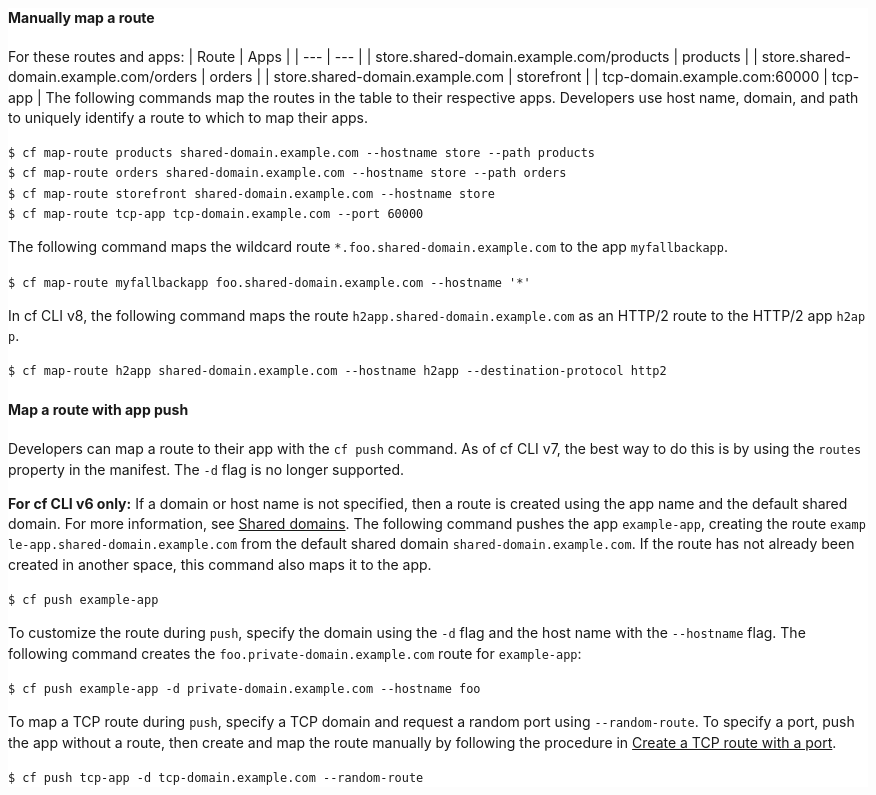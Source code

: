 #### Manually map a route
For these routes and apps:
| Route | Apps |
| --- | --- |
| store.shared-domain.example.com/products | products |
| store.shared-domain.example.com/orders | orders |
| store.shared-domain.example.com | storefront |
| tcp-domain.example.com:60000 | tcp-app |
The following commands map the routes in the table to their respective apps. Developers use host name, domain, and path to uniquely identify a route to which to map their apps.
```
$ cf map-route products shared-domain.example.com --hostname store --path products
$ cf map-route orders shared-domain.example.com --hostname store --path orders
$ cf map-route storefront shared-domain.example.com --hostname store
$ cf map-route tcp-app tcp-domain.example.com --port 60000
```
The following command maps the wildcard route `*.foo.shared-domain.example.com` to the app `myfallbackapp`.
```
$ cf map-route myfallbackapp foo.shared-domain.example.com --hostname '*'
```
In cf CLI v8, the following command maps the route `h2app.shared-domain.example.com` as an HTTP/2 route to the HTTP/2 app `h2app`.
```
$ cf map-route h2app shared-domain.example.com --hostname h2app --destination-protocol http2
```

#### Map a route with app push
Developers can map a route to their app with the `cf push` command.
As of cf CLI v7, the best way to do this is by using the `routes` property in the manifest. The `-d` flag is no longer supported.

**For cf CLI v6 only:**
If a domain or host name is not specified, then a route is created using the app name and the default shared domain. For more information, see [Shared domains](https://docs.cloudfoundry.org/devguide/deploy-apps/routes-domains.html#shared-domains). The following command pushes the app `example-app`, creating the route `example-app.shared-domain.example.com` from the default shared domain `shared-domain.example.com`. If the route has not already been created in another space, this command also maps it to the app.
```
$ cf push example-app
```
To customize the route during `push`, specify the domain using the `-d` flag and the host name with the `--hostname` flag. The following command creates the `foo.private-domain.example.com` route for `example-app`:
```
$ cf push example-app -d private-domain.example.com --hostname foo
```
To map a TCP route during `push`, specify a TCP domain and request a random port using `--random-route`. To specify a port, push the app without a route, then create and map the route manually by following the procedure in [Create a TCP route with a port](https://docs.cloudfoundry.org/devguide/deploy-apps/routes-domains.html#create-route-w-port).
```
$ cf push tcp-app -d tcp-domain.example.com --random-route
```
